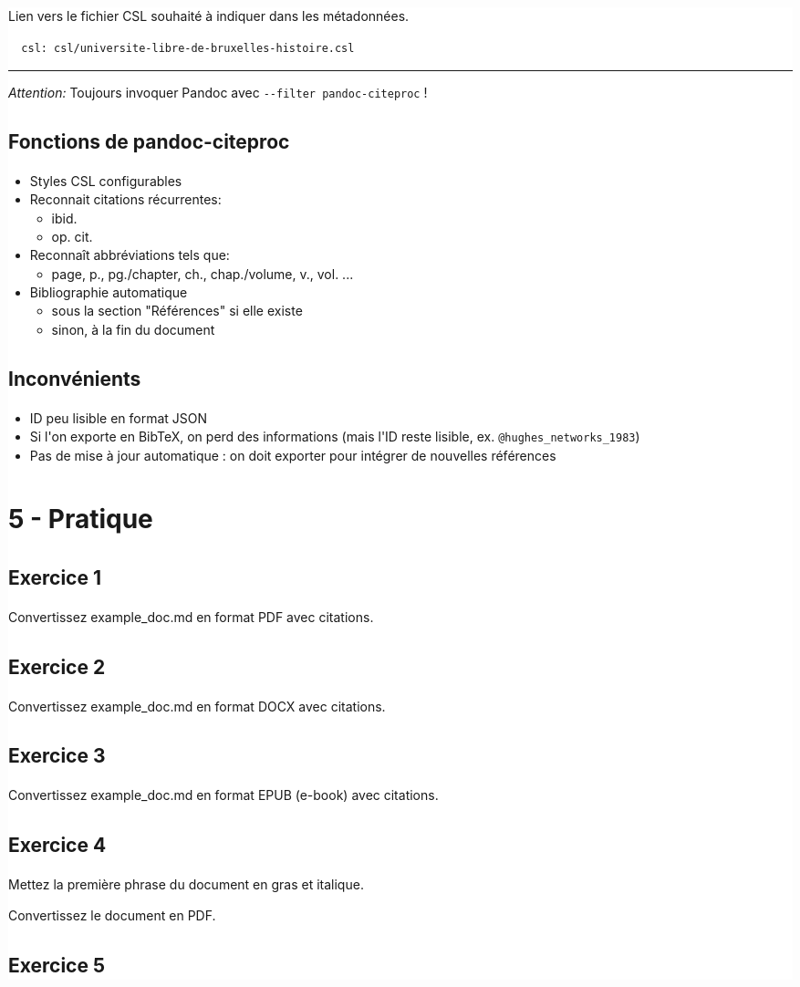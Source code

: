 Lien vers le fichier CSL souhaité à indiquer dans les métadonnées.

      csl: csl/universite-libre-de-bruxelles-histoire.csl

-------------------

*Attention:* Toujours invoquer Pandoc avec `--filter pandoc-citeproc` !

## Fonctions de pandoc-citeproc

- Styles CSL configurables
- Reconnait citations récurrentes:
    - ibid.
    - op. cit.
- Reconnaît abbréviations tels que:
    - page, p., pg./chapter, ch., chap./volume, v., vol. ...
- Bibliographie automatique
    - sous la section "Références" si elle existe
    - sinon, à la fin du document

## Inconvénients

- ID peu lisible en format JSON
- Si l'on exporte en BibTeX, on perd des informations (mais l'ID
    reste lisible, ex. `@hughes_networks_1983`)
- Pas de mise à jour automatique : on doit exporter pour intégrer
    de nouvelles références

# 5 - Pratique

## Exercice 1

Convertissez example_doc.md en format PDF avec citations.

## Exercice 2

Convertissez example_doc.md en format DOCX avec citations.

## Exercice 3

Convertissez example_doc.md en format EPUB (e-book) avec citations.

## Exercice 4

Mettez la première phrase du document en gras et italique.

Convertissez le document en PDF.

## Exercice 5

